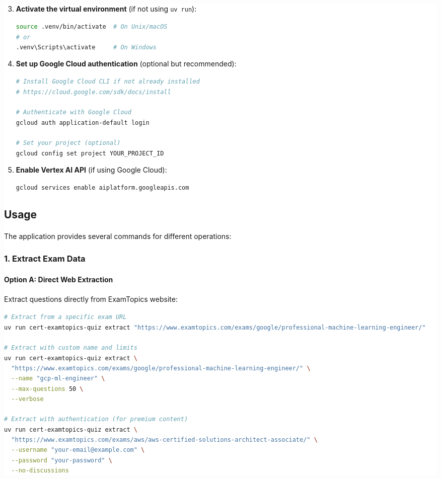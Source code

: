 3. **Activate the virtual environment** (if not using `uv run`):
   ```bash
   source .venv/bin/activate  # On Unix/macOS
   # or
   .venv\Scripts\activate     # On Windows
   ```

4. **Set up Google Cloud authentication** (optional but recommended):
   ```bash
   # Install Google Cloud CLI if not already installed
   # https://cloud.google.com/sdk/docs/install

   # Authenticate with Google Cloud
   gcloud auth application-default login

   # Set your project (optional)
   gcloud config set project YOUR_PROJECT_ID
   ```

5. **Enable Vertex AI API** (if using Google Cloud):
   ```bash
   gcloud services enable aiplatform.googleapis.com
   ```

## Usage

The application provides several commands for different operations:

### 1. Extract Exam Data

#### Option A: Direct Web Extraction

Extract questions directly from ExamTopics website:

```bash
# Extract from a specific exam URL
uv run cert-examtopics-quiz extract "https://www.examtopics.com/exams/google/professional-machine-learning-engineer/"

# Extract with custom name and limits
uv run cert-examtopics-quiz extract \
  "https://www.examtopics.com/exams/google/professional-machine-learning-engineer/" \
  --name "gcp-ml-engineer" \
  --max-questions 50 \
  --verbose

# Extract with authentication (for premium content)
uv run cert-examtopics-quiz extract \
  "https://www.examtopics.com/exams/aws/aws-certified-solutions-architect-associate/" \
  --username "your-email@example.com" \
  --password "your-password" \
  --no-discussions
```
